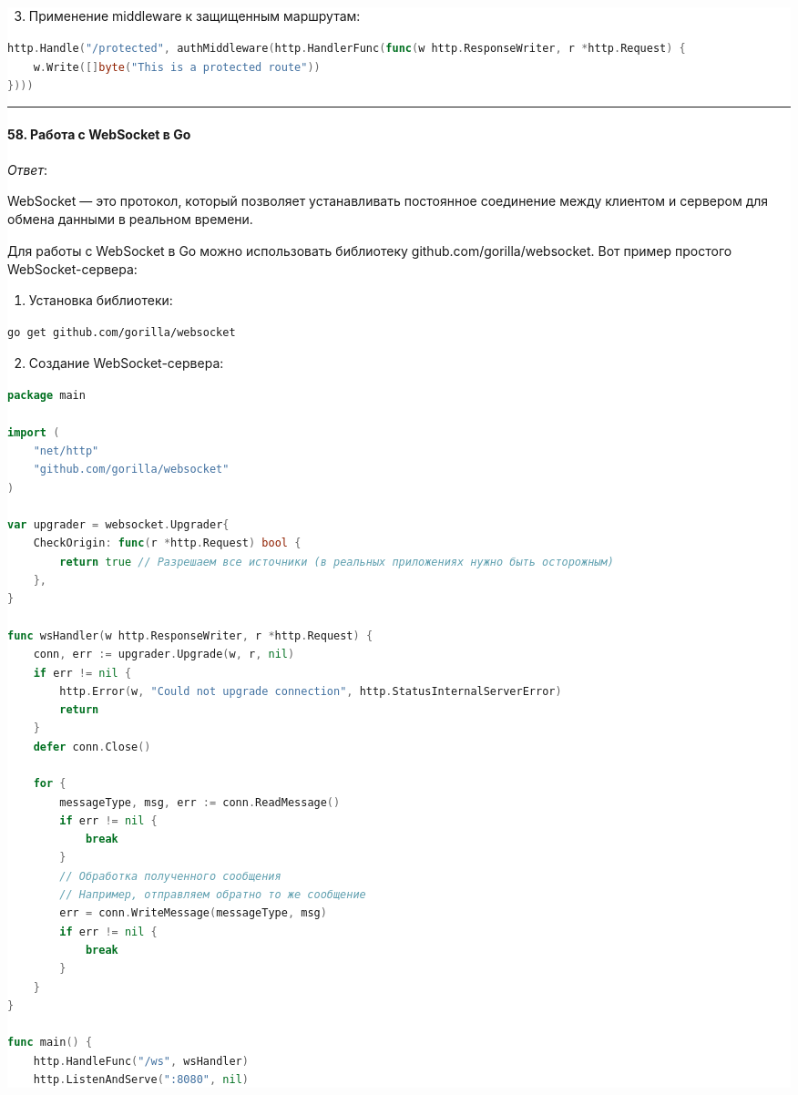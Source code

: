 3. Применение middleware к защищенным маршрутам:

```go
http.Handle("/protected", authMiddleware(http.HandlerFunc(func(w http.ResponseWriter, r *http.Request) {
    w.Write([]byte("This is a protected route"))
})))
```

---

#### 58. Работа с WebSocket в Go

_Ответ_:

WebSocket — это протокол, который позволяет устанавливать постоянное соединение между клиентом и сервером для обмена данными в реальном времени.

Для работы с WebSocket в Go можно использовать библиотеку github.com/gorilla/websocket. Вот пример простого WebSocket-сервера:

1. Установка библиотеки:

```shell
go get github.com/gorilla/websocket
```

2. Создание WebSocket-сервера:

```go
package main

import (
    "net/http"
    "github.com/gorilla/websocket"
)

var upgrader = websocket.Upgrader{
    CheckOrigin: func(r *http.Request) bool {
        return true // Разрешаем все источники (в реальных приложениях нужно быть осторожным)
    },
}

func wsHandler(w http.ResponseWriter, r *http.Request) {
    conn, err := upgrader.Upgrade(w, r, nil)
    if err != nil {
        http.Error(w, "Could not upgrade connection", http.StatusInternalServerError)
        return
    }
    defer conn.Close()

    for {
        messageType, msg, err := conn.ReadMessage()
        if err != nil {
            break
        }
        // Обработка полученного сообщения
        // Например, отправляем обратно то же сообщение
        err = conn.WriteMessage(messageType, msg)
        if err != nil {
            break
        }
    }
}

func main() {
    http.HandleFunc("/ws", wsHandler)
    http.ListenAndServe(":8080", nil)
```